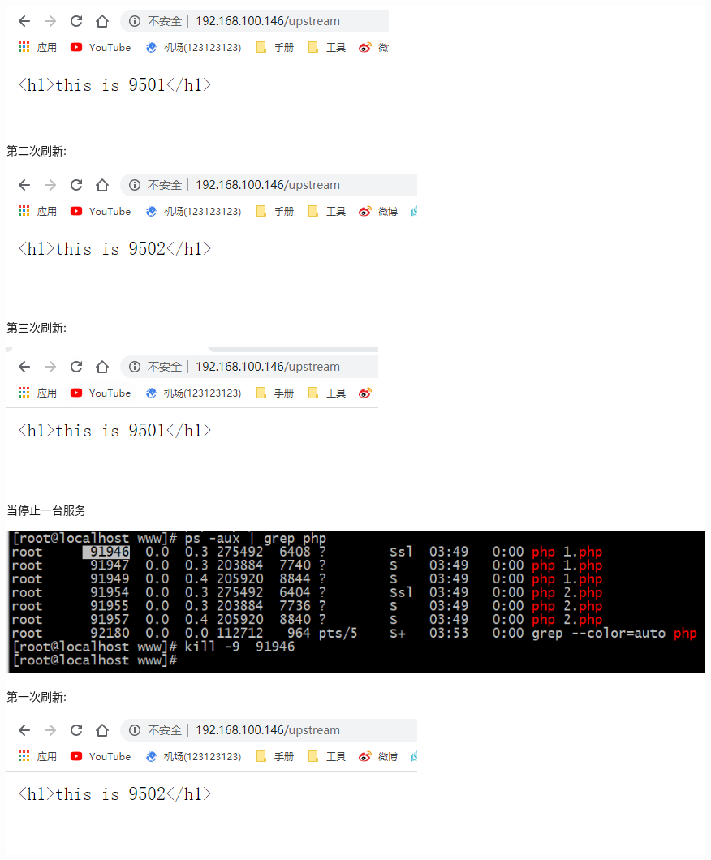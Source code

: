 ![](pic/47af8d96.png)

第二次刷新:

![](pic/23742464.png)

第三次刷新:

![](pic/fc335755.png)

当停止一台服务

![](pic/15ebb6da.png)

第一次刷新:

![](pic/23742464.png)
